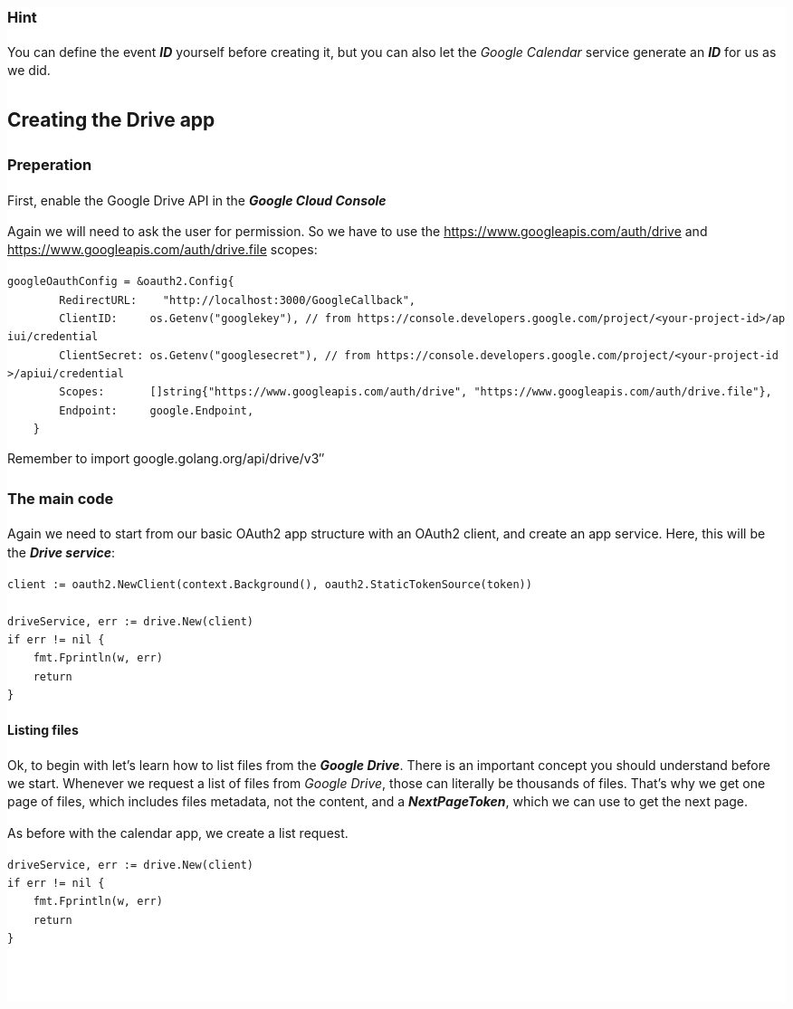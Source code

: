 ### Hint

You can define the event **_ID_** yourself before creating it, but you can also let the _Google Calendar_ service generate an **_ID_** for us as we did.

## Creating the Drive app

### Preperation

First, enable the Google Drive API in the **_Google Cloud Console_**

Again we will need to ask the user for permission. So we have to use the https://www.googleapis.com/auth/drive and https://www.googleapis.com/auth/drive.file scopes:

<pre><code class="go">googleOauthConfig = &oauth2.Config{
        RedirectURL:    "http://localhost:3000/GoogleCallback",
        ClientID:     os.Getenv("googlekey"), // from https://console.developers.google.com/project/&lt;your-project-id&gt;/apiui/credential
        ClientSecret: os.Getenv("googlesecret"), // from https://console.developers.google.com/project/&lt;your-project-id&gt;/apiui/credential
        Scopes:       []string{"https://www.googleapis.com/auth/drive", "https://www.googleapis.com/auth/drive.file"},
        Endpoint:     google.Endpoint,
    }
</code></pre>

Remember to import google.golang.org/api/drive/v3&#8243;

### The main code

Again we need to start from our basic OAuth2 app structure with an OAuth2 client, and create an app service. Here, this will be the **_Drive service_**:

<pre><code class="go">client := oauth2.NewClient(context.Background(), oauth2.StaticTokenSource(token))

driveService, err := drive.New(client)
if err != nil {
    fmt.Fprintln(w, err)
    return
}
</code></pre>

#### Listing files

Ok, to begin with let&#8217;s learn how to list files from the **_Google Drive_**. There is an important concept you should understand before we start. Whenever we request a list of files from _Google Drive_, those can literally be thousands of files. That&#8217;s why we get one page of files, which includes files metadata, not the content, and a **_NextPageToken_**, which we can use to get the next page.

As before with the calendar app, we create a list request.

<pre><code class="go">driveService, err := drive.New(client)
if err != nil {
    fmt.Fprintln(w, err)
    return
}
